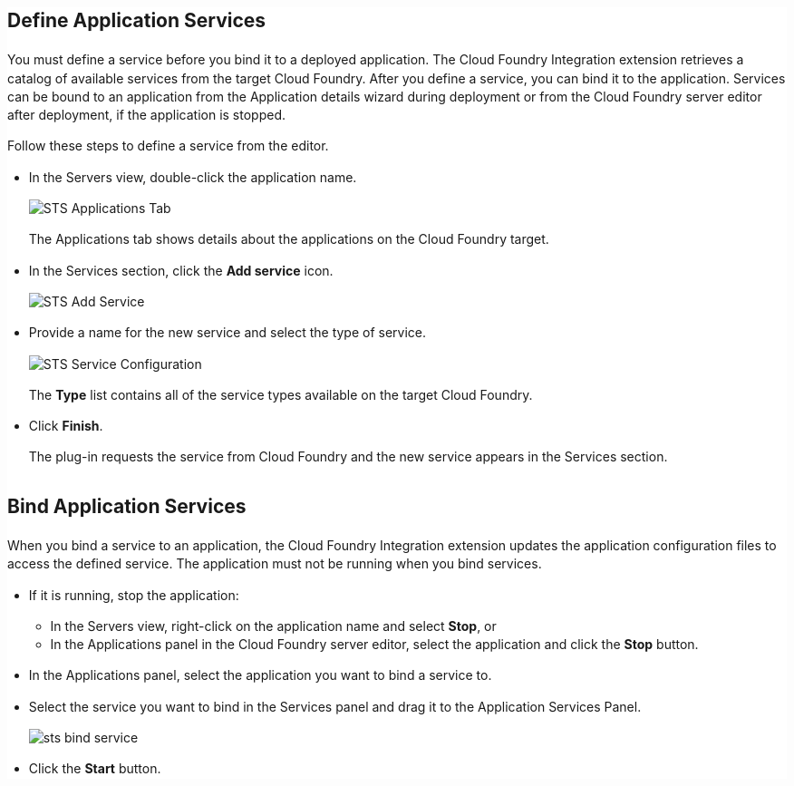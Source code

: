 ## Define Application Services

You must define a service before you bind it to a deployed application. The
Cloud Foundry Integration extension retrieves a catalog of available services
from the target Cloud Foundry. After you define a service, you can bind it to
the application. Services can be bound to an application from the Application details
wizard during deployment or from the Cloud Foundry server editor after deployment, if the application is stopped.

Follow these steps to define a service from the editor.

*  In the Servers view, double-click the application name.

    ![STS Applications Tab](/images/screenshots/configuring-STS/cf_eclipse_cf_editor.png)

    The Applications tab shows details about the applications on the Cloud
    Foundry target.

*  In the Services section, click the **Add service** icon.

    ![STS Add Service](/images/screenshots/configuring-STS/cf_eclipse_editor_services_table.png)

*  Provide a name for the new service and select the type of service.

    ![STS Service Configuration](/images/screenshots/configuring-STS/sts-service-configuration.png)

    The **Type** list contains all of the service types available on the
    target Cloud Foundry.

*  Click **Finish**.

    The plug-in requests the service from Cloud Foundry and the new service
    appears in the Services section.

## Bind Application Services

When you bind a service to an application, the Cloud Foundry Integration
extension updates the application configuration files to access the defined
service. The application must not be running when you bind services.

*  If it is running, stop the application:

   + In the Servers view, right-click on the application name and select **Stop**, or
   + In the Applications panel in the Cloud Foundry server editor, select the application and click the **Stop** button.

*  In the Applications panel, select the application you want to bind a
    service to.

*  Select the service you want to bind in the Services panel and drag it to the
    Application Services Panel.

    ![sts bind service](/images/screenshots/configuring-STS/cf_eclipse_bind_service.png)

*  Click the **Start** button.

